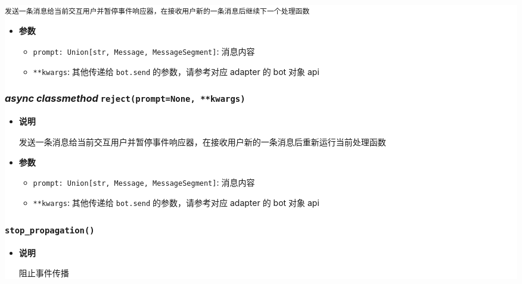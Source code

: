     发送一条消息给当前交互用户并暂停事件响应器，在接收用户新的一条消息后继续下一个处理函数



* **参数**

    
    * `prompt: Union[str, Message, MessageSegment]`: 消息内容


    * `**kwargs`: 其他传递给 `bot.send` 的参数，请参考对应 adapter 的 bot 对象 api



### _async classmethod_ `reject(prompt=None, **kwargs)`


* **说明**

    发送一条消息给当前交互用户并暂停事件响应器，在接收用户新的一条消息后重新运行当前处理函数



* **参数**

    
    * `prompt: Union[str, Message, MessageSegment]`: 消息内容


    * `**kwargs`: 其他传递给 `bot.send` 的参数，请参考对应 adapter 的 bot 对象 api



### `stop_propagation()`


* **说明**

    阻止事件传播
